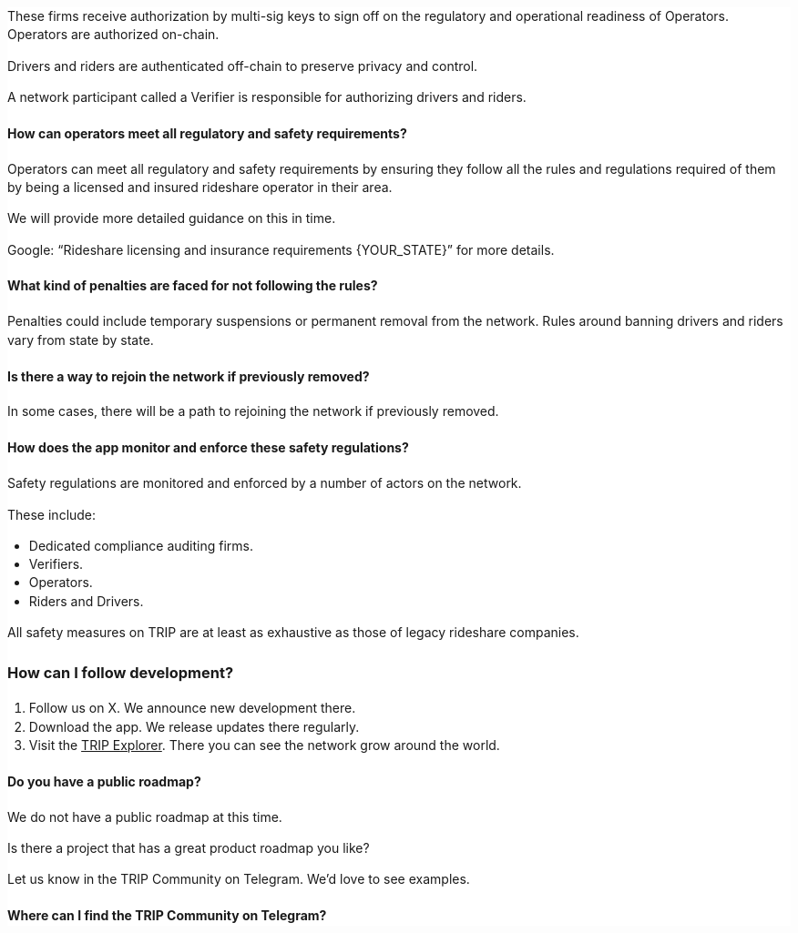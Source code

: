 These firms receive authorization by multi-sig keys to sign off on the regulatory and operational readiness of Operators. Operators are authorized on-chain.

Drivers and riders are authenticated off-chain to preserve privacy and control.

A network participant called a Verifier is responsible for authorizing drivers and riders.

#### **How can operators meet all regulatory and safety requirements?**

Operators can meet all regulatory and safety requirements by ensuring they follow all the rules and regulations required of them by being a licensed and insured rideshare operator in their area.

We will provide more detailed guidance on this in time.

Google: “Rideshare licensing and insurance requirements {YOUR\_STATE}” for more details.

#### **What kind of penalties are faced for not following the rules?**

Penalties could include temporary suspensions or permanent removal from the network. Rules around banning drivers and riders vary from state by state.

#### **Is there a way to rejoin the network if previously removed?**

In some cases, there will be a path to rejoining the network if previously removed.

#### **How does the app monitor and enforce these safety regulations?**

Safety regulations are monitored and enforced by a number of actors on the network.

These include:

* Dedicated compliance auditing firms.
* Verifiers.
* Operators.
* Riders and Drivers.

All safety measures on TRIP are at least as exhaustive as those of legacy rideshare companies.

### How can I follow development?

1. Follow us on X. We announce new development there.
2. Download the app. We release updates there regularly.
3. Visit the [TRIP Explorer](https://explorer.trip.dev/). There you can see the network grow around the world.

#### Do you have a public roadmap?

We do not have a public roadmap at this time.

Is there a project that has a great product roadmap you like?

Let us know in the TRIP Community on Telegram. We’d love to see examples.

#### **Where can I find the TRIP Community on Telegram?**
